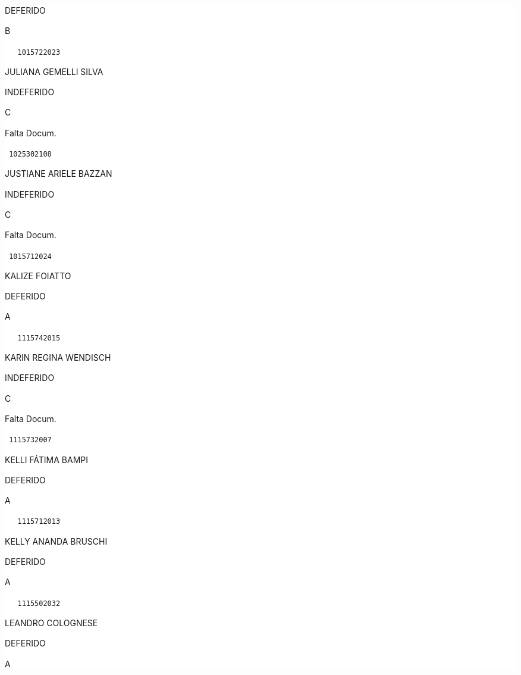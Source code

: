   DEFERIDO

   B

       1015722023

   JULIANA GEMELLI SILVA

   INDEFERIDO

   C

   Falta Docum.

     1025302108

   JUSTIANE ARIELE BAZZAN

   INDEFERIDO

   C

   Falta Docum.

     1015712024

   KALIZE FOIATTO

   DEFERIDO

   A

       1115742015

   KARIN REGINA WENDISCH

   INDEFERIDO

   C

   Falta Docum.

     1115732007

   KELLI FÁTIMA BAMPI

   DEFERIDO

   A

       1115712013

   KELLY ANANDA BRUSCHI

   DEFERIDO

   A

       1115502032

   LEANDRO COLOGNESE

   DEFERIDO

   A

